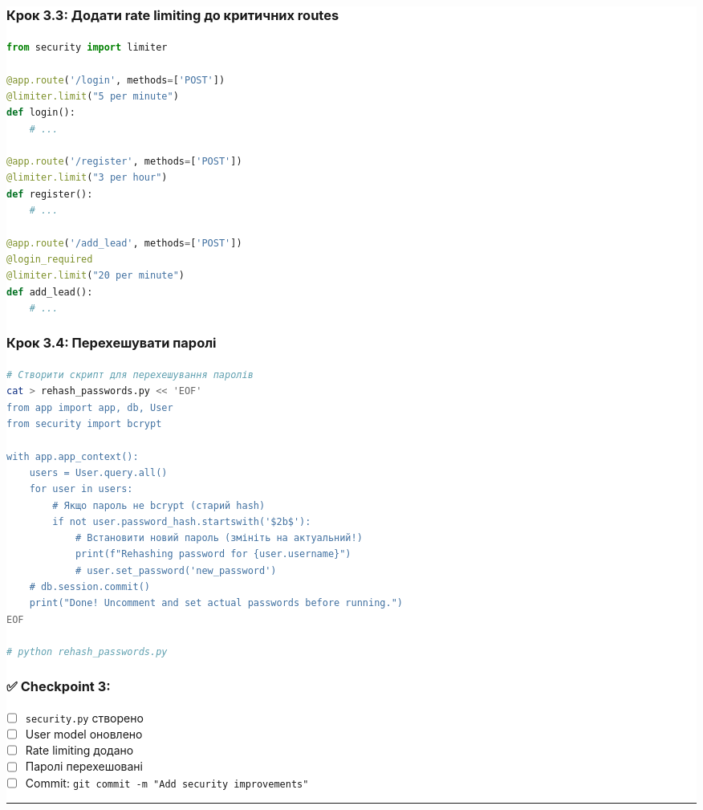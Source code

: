 ### Крок 3.3: Додати rate limiting до критичних routes

```python
from security import limiter

@app.route('/login', methods=['POST'])
@limiter.limit("5 per minute")
def login():
    # ...

@app.route('/register', methods=['POST'])
@limiter.limit("3 per hour")
def register():
    # ...

@app.route('/add_lead', methods=['POST'])
@login_required
@limiter.limit("20 per minute")
def add_lead():
    # ...
```

### Крок 3.4: Перехешувати паролі

```bash
# Створити скрипт для перехешування паролів
cat > rehash_passwords.py << 'EOF'
from app import app, db, User
from security import bcrypt

with app.app_context():
    users = User.query.all()
    for user in users:
        # Якщо пароль не bcrypt (старий hash)
        if not user.password_hash.startswith('$2b$'):
            # Встановити новий пароль (змініть на актуальний!)
            print(f"Rehashing password for {user.username}")
            # user.set_password('new_password')
    # db.session.commit()
    print("Done! Uncomment and set actual passwords before running.")
EOF

# python rehash_passwords.py
```

### ✅ Checkpoint 3:
- [ ] `security.py` створено
- [ ] User model оновлено
- [ ] Rate limiting додано
- [ ] Паролі перехешовані
- [ ] Commit: `git commit -m "Add security improvements"`

---